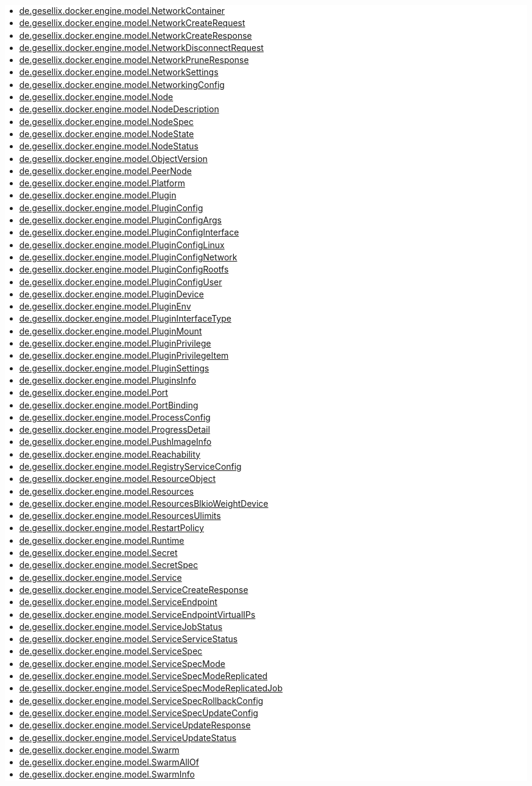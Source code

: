  - [de.gesellix.docker.engine.model.NetworkContainer](docs/NetworkContainer.md)
 - [de.gesellix.docker.engine.model.NetworkCreateRequest](docs/NetworkCreateRequest.md)
 - [de.gesellix.docker.engine.model.NetworkCreateResponse](docs/NetworkCreateResponse.md)
 - [de.gesellix.docker.engine.model.NetworkDisconnectRequest](docs/NetworkDisconnectRequest.md)
 - [de.gesellix.docker.engine.model.NetworkPruneResponse](docs/NetworkPruneResponse.md)
 - [de.gesellix.docker.engine.model.NetworkSettings](docs/NetworkSettings.md)
 - [de.gesellix.docker.engine.model.NetworkingConfig](docs/NetworkingConfig.md)
 - [de.gesellix.docker.engine.model.Node](docs/Node.md)
 - [de.gesellix.docker.engine.model.NodeDescription](docs/NodeDescription.md)
 - [de.gesellix.docker.engine.model.NodeSpec](docs/NodeSpec.md)
 - [de.gesellix.docker.engine.model.NodeState](docs/NodeState.md)
 - [de.gesellix.docker.engine.model.NodeStatus](docs/NodeStatus.md)
 - [de.gesellix.docker.engine.model.ObjectVersion](docs/ObjectVersion.md)
 - [de.gesellix.docker.engine.model.PeerNode](docs/PeerNode.md)
 - [de.gesellix.docker.engine.model.Platform](docs/Platform.md)
 - [de.gesellix.docker.engine.model.Plugin](docs/Plugin.md)
 - [de.gesellix.docker.engine.model.PluginConfig](docs/PluginConfig.md)
 - [de.gesellix.docker.engine.model.PluginConfigArgs](docs/PluginConfigArgs.md)
 - [de.gesellix.docker.engine.model.PluginConfigInterface](docs/PluginConfigInterface.md)
 - [de.gesellix.docker.engine.model.PluginConfigLinux](docs/PluginConfigLinux.md)
 - [de.gesellix.docker.engine.model.PluginConfigNetwork](docs/PluginConfigNetwork.md)
 - [de.gesellix.docker.engine.model.PluginConfigRootfs](docs/PluginConfigRootfs.md)
 - [de.gesellix.docker.engine.model.PluginConfigUser](docs/PluginConfigUser.md)
 - [de.gesellix.docker.engine.model.PluginDevice](docs/PluginDevice.md)
 - [de.gesellix.docker.engine.model.PluginEnv](docs/PluginEnv.md)
 - [de.gesellix.docker.engine.model.PluginInterfaceType](docs/PluginInterfaceType.md)
 - [de.gesellix.docker.engine.model.PluginMount](docs/PluginMount.md)
 - [de.gesellix.docker.engine.model.PluginPrivilege](docs/PluginPrivilege.md)
 - [de.gesellix.docker.engine.model.PluginPrivilegeItem](docs/PluginPrivilegeItem.md)
 - [de.gesellix.docker.engine.model.PluginSettings](docs/PluginSettings.md)
 - [de.gesellix.docker.engine.model.PluginsInfo](docs/PluginsInfo.md)
 - [de.gesellix.docker.engine.model.Port](docs/Port.md)
 - [de.gesellix.docker.engine.model.PortBinding](docs/PortBinding.md)
 - [de.gesellix.docker.engine.model.ProcessConfig](docs/ProcessConfig.md)
 - [de.gesellix.docker.engine.model.ProgressDetail](docs/ProgressDetail.md)
 - [de.gesellix.docker.engine.model.PushImageInfo](docs/PushImageInfo.md)
 - [de.gesellix.docker.engine.model.Reachability](docs/Reachability.md)
 - [de.gesellix.docker.engine.model.RegistryServiceConfig](docs/RegistryServiceConfig.md)
 - [de.gesellix.docker.engine.model.ResourceObject](docs/ResourceObject.md)
 - [de.gesellix.docker.engine.model.Resources](docs/Resources.md)
 - [de.gesellix.docker.engine.model.ResourcesBlkioWeightDevice](docs/ResourcesBlkioWeightDevice.md)
 - [de.gesellix.docker.engine.model.ResourcesUlimits](docs/ResourcesUlimits.md)
 - [de.gesellix.docker.engine.model.RestartPolicy](docs/RestartPolicy.md)
 - [de.gesellix.docker.engine.model.Runtime](docs/Runtime.md)
 - [de.gesellix.docker.engine.model.Secret](docs/Secret.md)
 - [de.gesellix.docker.engine.model.SecretSpec](docs/SecretSpec.md)
 - [de.gesellix.docker.engine.model.Service](docs/Service.md)
 - [de.gesellix.docker.engine.model.ServiceCreateResponse](docs/ServiceCreateResponse.md)
 - [de.gesellix.docker.engine.model.ServiceEndpoint](docs/ServiceEndpoint.md)
 - [de.gesellix.docker.engine.model.ServiceEndpointVirtualIPs](docs/ServiceEndpointVirtualIPs.md)
 - [de.gesellix.docker.engine.model.ServiceJobStatus](docs/ServiceJobStatus.md)
 - [de.gesellix.docker.engine.model.ServiceServiceStatus](docs/ServiceServiceStatus.md)
 - [de.gesellix.docker.engine.model.ServiceSpec](docs/ServiceSpec.md)
 - [de.gesellix.docker.engine.model.ServiceSpecMode](docs/ServiceSpecMode.md)
 - [de.gesellix.docker.engine.model.ServiceSpecModeReplicated](docs/ServiceSpecModeReplicated.md)
 - [de.gesellix.docker.engine.model.ServiceSpecModeReplicatedJob](docs/ServiceSpecModeReplicatedJob.md)
 - [de.gesellix.docker.engine.model.ServiceSpecRollbackConfig](docs/ServiceSpecRollbackConfig.md)
 - [de.gesellix.docker.engine.model.ServiceSpecUpdateConfig](docs/ServiceSpecUpdateConfig.md)
 - [de.gesellix.docker.engine.model.ServiceUpdateResponse](docs/ServiceUpdateResponse.md)
 - [de.gesellix.docker.engine.model.ServiceUpdateStatus](docs/ServiceUpdateStatus.md)
 - [de.gesellix.docker.engine.model.Swarm](docs/Swarm.md)
 - [de.gesellix.docker.engine.model.SwarmAllOf](docs/SwarmAllOf.md)
 - [de.gesellix.docker.engine.model.SwarmInfo](docs/SwarmInfo.md)